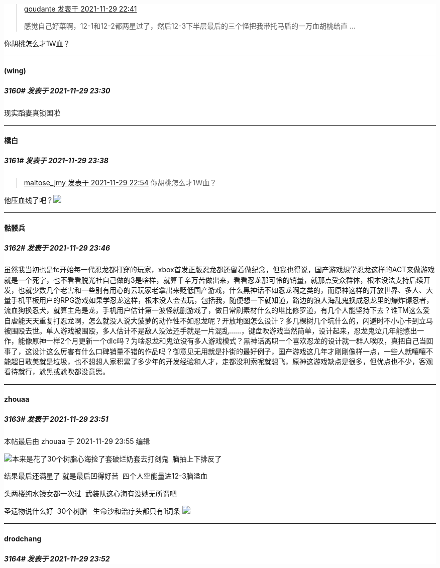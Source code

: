<blockquote><a href="httphttps://bbs.saraba1st.com/2b/forum.php?mod=redirect&amp;goto=findpost&amp;pid=53750667&amp;ptid=2037125" target="_blank">goudante 发表于 2021-11-29 22:41</a>

感觉自己好菜啊，12-1和12-2都两星过了，然后12-3下半层最后的三个怪把我带托马盾的一万血胡桃给直 ...</blockquote>
你胡桃怎么才1W血？

*****

####  (wing)  
##### 3160#       发表于 2021-11-29 23:30

现实蹈妻真锁国啦

*****

####  橋白  
##### 3161#       发表于 2021-11-29 23:38

<blockquote><a href="httphttps://bbs.saraba1st.com/2b/forum.php?mod=redirect&amp;goto=findpost&amp;pid=53750832&amp;ptid=2037125" target="_blank">maltose_jmy 发表于 2021-11-29 22:54</a>
你胡桃怎么才1W血？</blockquote>
他压血线了吧？<img src="https://static.saraba1st.com/image/smiley/face2017/016.png" referrerpolicy="no-referrer">

*****

####  骷髅兵  
##### 3162#       发表于 2021-11-29 23:46

虽然我当初也是fc开始每一代忍龙都打穿的玩家，xbox首发正版忍龙都还留着做纪念，但我也得说，国产游戏想学忍龙这样的ACT来做游戏就是一个死字，也不看看脱光社自己做的3是啥样，就算千辛万苦做出来，看看忍龙那可怜的销量，就那点受众群体，根本没法支持后续开发，也就少数几个老害和一些别有用心的云玩家老拿出来贬低国产游戏，什么黑神话不如忍龙啊之类的，而原神这样的开放世界、多人、大量手机平板用户的RPG游戏如果学忍龙这样，根本没人会去玩，包括我，随便想一下就知道，路边的浪人海乱鬼换成忍龙里的爆炸镖忍者，流血狗换忍犬，就算主角是龙，手机用户估计第一波怪就删游戏了，做日常刷素材什么的堪比修罗道，有几个人能坚持下去？谁TM这么爱自虐能天天重复打忍龙啊，怎么就没人说大菠萝的动作性不如忍龙呢？开放地图怎么设计？多几棵树几个坑什么的，闪避时不小心卡到立马被围殴去世。单人游戏被围殴，多人估计不是敌人没法还手就是一片混乱……，键盘吹游戏当然简单，设计起来，忍龙鬼泣几年能憋出一作，能像原神一样2个月更新一个dlc吗？为啥忍龙和鬼泣没有多人游戏模式？黑神话离职一个喜欢忍龙的设计就一群人唉叹，真把自己当回事了，这设计这么厉害有什么口碑销量不错的作品吗？御意见无用就是扑街的最好例子，国产游戏这几年才刚刚像样一点，一些人就嚷嚷不能超日敢美就是垃圾，也不想想人家积累了多少年的开发经验和人才，走都没利索呢就想飞，原神这游戏缺点是很多，但优点也不少，客观看待就行，尬黑或尬吹都没意思。

*****

####  zhouaa  
##### 3163#       发表于 2021-11-29 23:51

 本帖最后由 zhouaa 于 2021-11-29 23:55 编辑 

<img src="https://static.saraba1st.com/image/smiley/face2017/067.png" referrerpolicy="no-referrer">本来是花了30个树脂心海捡了套破烂奶套去打剑鬼  脑抽上下排反了

结果最后还满星了 就是最后凹得好苦  四个人空能量进12-3脑溢血

头两楼纯水镜女都一次过  武装队这心海有没她无所谓吧 

圣遗物说什么好  30个树脂   生命沙和治疗头都只有1词条 <img src="https://static.saraba1st.com/image/smiley/face2017/218.png" referrerpolicy="no-referrer">

*****

####  drodchang  
##### 3164#       发表于 2021-11-29 23:52
